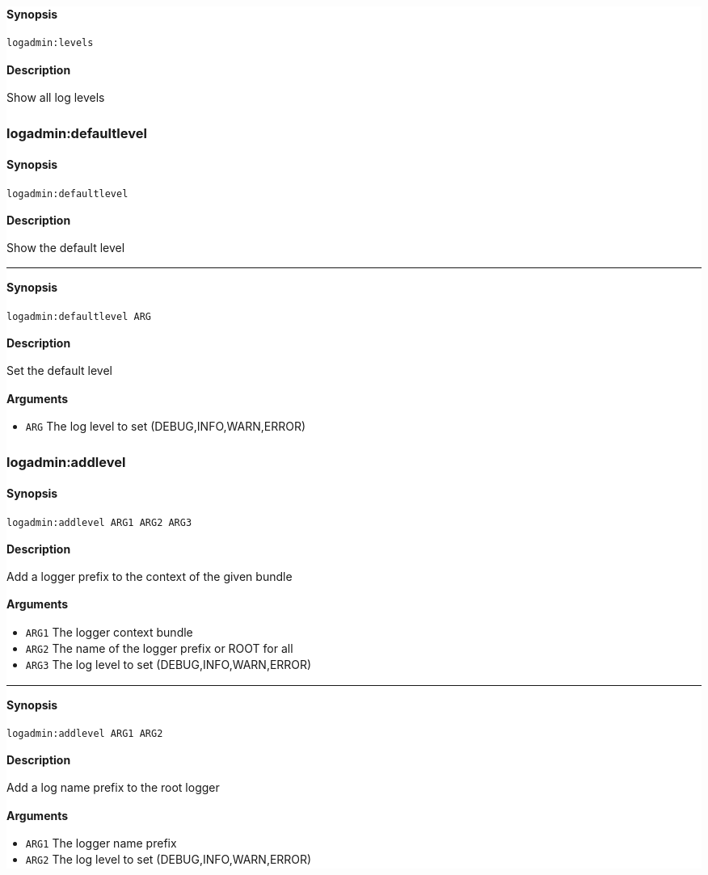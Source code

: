 
**Synopsis**

`logadmin:levels`

**Description**

Show all log levels

### logadmin:defaultlevel

**Synopsis**

`logadmin:defaultlevel`

**Description**

Show the default level

---

**Synopsis**

`logadmin:defaultlevel ARG`

**Description**

Set the default level

**Arguments**

* `ARG`  The log level to set (DEBUG,INFO,WARN,ERROR)

### logadmin:addlevel

**Synopsis**

`logadmin:addlevel ARG1 ARG2 ARG3`

**Description**

Add a logger prefix to the context of the given bundle

**Arguments**

* `ARG1`  The logger context bundle
* `ARG2`  The name of the logger prefix or ROOT for all
* `ARG3`  The log level to set (DEBUG,INFO,WARN,ERROR)

---

**Synopsis**

`logadmin:addlevel ARG1 ARG2`

**Description**

Add a log name prefix to the root logger

**Arguments**

* `ARG1`  The logger name prefix
* `ARG2`  The log level to set (DEBUG,INFO,WARN,ERROR)
